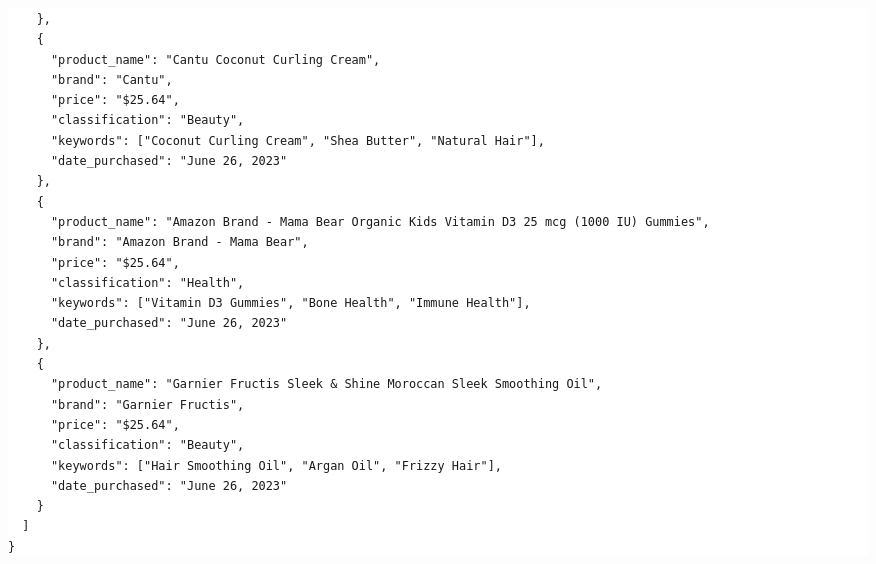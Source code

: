 ```
    },
    {
      "product_name": "Cantu Coconut Curling Cream",
      "brand": "Cantu",
      "price": "$25.64",
      "classification": "Beauty",
      "keywords": ["Coconut Curling Cream", "Shea Butter", "Natural Hair"],
      "date_purchased": "June 26, 2023"
    },
    {
      "product_name": "Amazon Brand - Mama Bear Organic Kids Vitamin D3 25 mcg (1000 IU) Gummies",
      "brand": "Amazon Brand - Mama Bear",
      "price": "$25.64",
      "classification": "Health",
      "keywords": ["Vitamin D3 Gummies", "Bone Health", "Immune Health"],
      "date_purchased": "June 26, 2023"
    },
    {
      "product_name": "Garnier Fructis Sleek & Shine Moroccan Sleek Smoothing Oil",
      "brand": "Garnier Fructis",
      "price": "$25.64",
      "classification": "Beauty",
      "keywords": ["Hair Smoothing Oil", "Argan Oil", "Frizzy Hair"],
      "date_purchased": "June 26, 2023"
    }
  ]
}
```